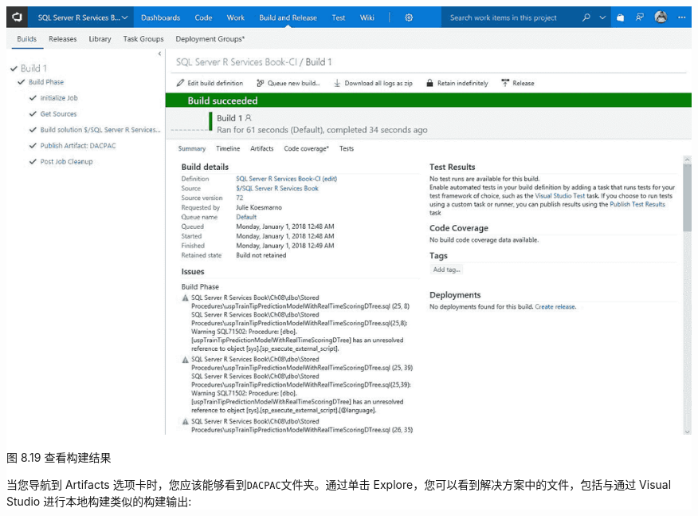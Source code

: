 ![](img/00142.jpeg)

图 8.19 查看构建结果

当您导航到 Artifacts 选项卡时，您应该能够看到`DACPAC`文件夹。通过单击 Explore，您可以看到解决方案中的文件，包括与通过 Visual Studio 进行本地构建类似的构建输出:
